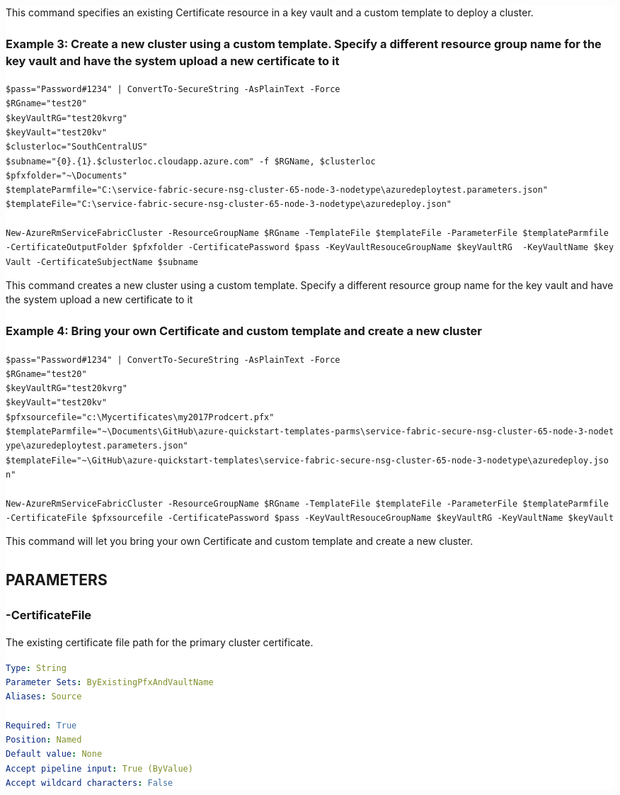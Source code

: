 This command specifies an existing Certificate resource in a key vault and a custom template to deploy a cluster.

### Example 3: Create a new cluster using a custom template. Specify a different resource group name for the key vault and have the system upload a new certificate to it
```
$pass="Password#1234" | ConvertTo-SecureString -AsPlainText -Force
$RGname="test20"
$keyVaultRG="test20kvrg"
$keyVault="test20kv"
$clusterloc="SouthCentralUS"
$subname="{0}.{1}.$clusterloc.cloudapp.azure.com" -f $RGName, $clusterloc
$pfxfolder="~\Documents"
$templateParmfile="C:\service-fabric-secure-nsg-cluster-65-node-3-nodetype\azuredeploytest.parameters.json"
$templateFile="C:\service-fabric-secure-nsg-cluster-65-node-3-nodetype\azuredeploy.json"

New-AzureRmServiceFabricCluster -ResourceGroupName $RGname -TemplateFile $templateFile -ParameterFile $templateParmfile -CertificateOutputFolder $pfxfolder -CertificatePassword $pass -KeyVaultResouceGroupName $keyVaultRG  -KeyVaultName $keyVault -CertificateSubjectName $subname
```

This command creates a new cluster using a custom template. Specify a different resource group name for the key vault and have the system upload a new certificate to it

### Example 4: Bring your own Certificate and custom template and create a new cluster
```
$pass="Password#1234" | ConvertTo-SecureString -AsPlainText -Force
$RGname="test20"
$keyVaultRG="test20kvrg"
$keyVault="test20kv"
$pfxsourcefile="c:\Mycertificates\my2017Prodcert.pfx"
$templateParmfile="~\Documents\GitHub\azure-quickstart-templates-parms\service-fabric-secure-nsg-cluster-65-node-3-nodetype\azuredeploytest.parameters.json"
$templateFile="~\GitHub\azure-quickstart-templates\service-fabric-secure-nsg-cluster-65-node-3-nodetype\azuredeploy.json"

New-AzureRmServiceFabricCluster -ResourceGroupName $RGname -TemplateFile $templateFile -ParameterFile $templateParmfile -CertificateFile $pfxsourcefile -CertificatePassword $pass -KeyVaultResouceGroupName $keyVaultRG -KeyVaultName $keyVault
```

This command will let you bring your own Certificate and custom template and create a new cluster.

## PARAMETERS

### -CertificateFile
The existing certificate file path for the primary cluster certificate.

```yaml
Type: String
Parameter Sets: ByExistingPfxAndVaultName
Aliases: Source

Required: True
Position: Named
Default value: None
Accept pipeline input: True (ByValue)
Accept wildcard characters: False
```
